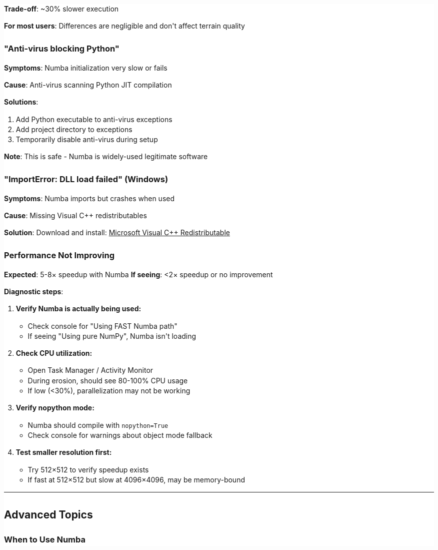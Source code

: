 **Trade-off**: ~30% slower execution

**For most users**: Differences are negligible and don't affect terrain quality

### "Anti-virus blocking Python"

**Symptoms**: Numba initialization very slow or fails

**Cause**: Anti-virus scanning Python JIT compilation

**Solutions**:
1. Add Python executable to anti-virus exceptions
2. Add project directory to exceptions
3. Temporarily disable anti-virus during setup

**Note**: This is safe - Numba is widely-used legitimate software

### "ImportError: DLL load failed" (Windows)

**Symptoms**: Numba imports but crashes when used

**Cause**: Missing Visual C++ redistributables

**Solution**:
Download and install: [Microsoft Visual C++ Redistributable](https://aka.ms/vs/17/release/vc_redist.x64.exe)

### Performance Not Improving

**Expected**: 5-8× speedup with Numba
**If seeing**: <2× speedup or no improvement

**Diagnostic steps**:

1. **Verify Numba is actually being used:**
   - Check console for "Using FAST Numba path"
   - If seeing "Using pure NumPy", Numba isn't loading

2. **Check CPU utilization:**
   - Open Task Manager / Activity Monitor
   - During erosion, should see 80-100% CPU usage
   - If low (<30%), parallelization may not be working

3. **Verify nopython mode:**
   - Numba should compile with `nopython=True`
   - Check console for warnings about object mode fallback

4. **Test smaller resolution first:**
   - Try 512×512 to verify speedup exists
   - If fast at 512×512 but slow at 4096×4096, may be memory-bound

---

## Advanced Topics

### When to Use Numba

